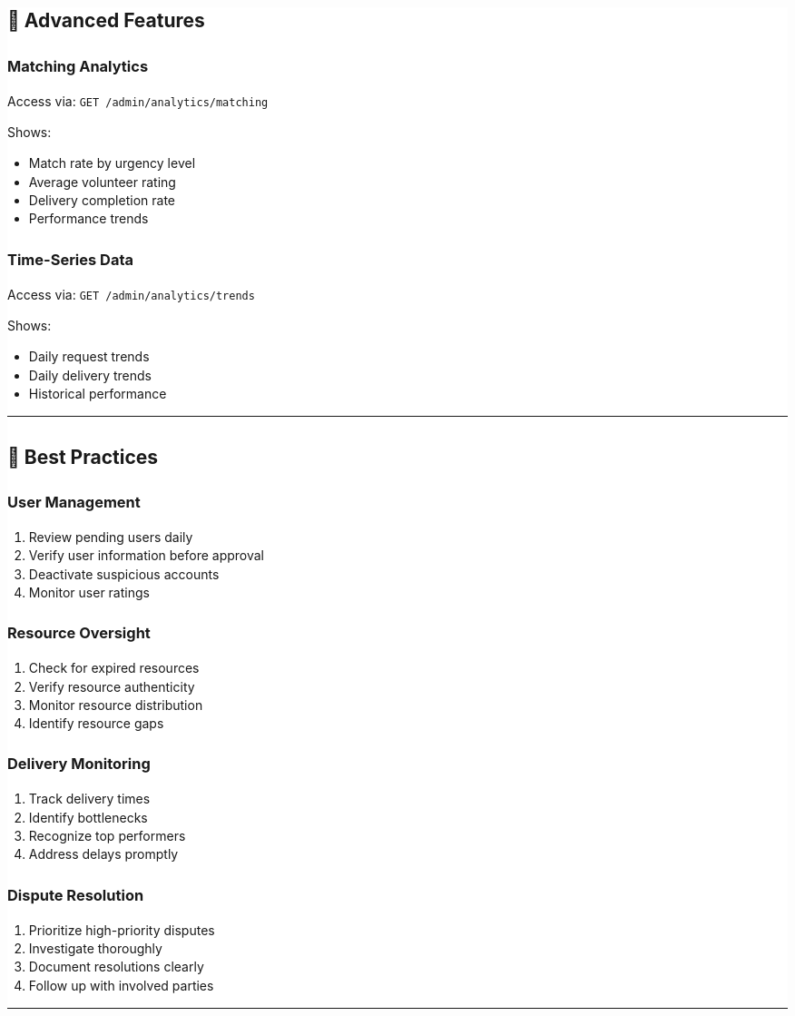 
## 🚀 Advanced Features

### **Matching Analytics**

Access via: `GET /admin/analytics/matching`

Shows:
- Match rate by urgency level
- Average volunteer rating
- Delivery completion rate
- Performance trends

### **Time-Series Data**

Access via: `GET /admin/analytics/trends`

Shows:
- Daily request trends
- Daily delivery trends
- Historical performance

---

## 📝 Best Practices

### **User Management**
1. Review pending users daily
2. Verify user information before approval
3. Deactivate suspicious accounts
4. Monitor user ratings

### **Resource Oversight**
1. Check for expired resources
2. Verify resource authenticity
3. Monitor resource distribution
4. Identify resource gaps

### **Delivery Monitoring**
1. Track delivery times
2. Identify bottlenecks
3. Recognize top performers
4. Address delays promptly

### **Dispute Resolution**
1. Prioritize high-priority disputes
2. Investigate thoroughly
3. Document resolutions clearly
4. Follow up with involved parties

---
